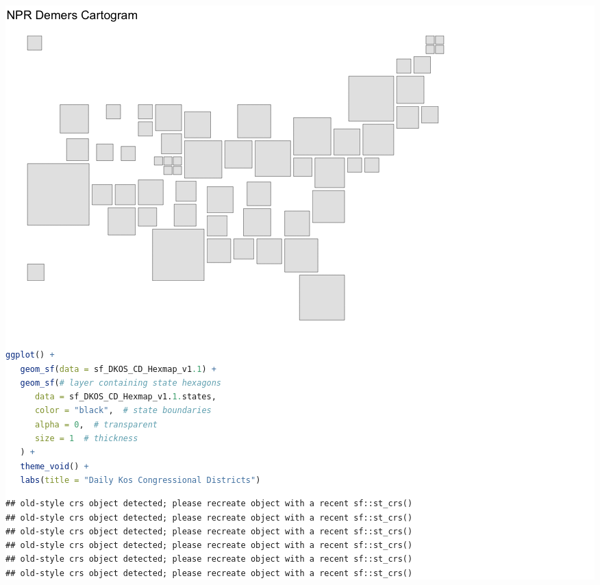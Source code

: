 ![](Week-10-Geospatial_files/figure-gfm/unnamed-chunk-38-1.png)

``` r
ggplot() +
   geom_sf(data = sf_DKOS_CD_Hexmap_v1.1) +
   geom_sf(# layer containing state hexagons
      data = sf_DKOS_CD_Hexmap_v1.1.states,
      color = "black",  # state boundaries
      alpha = 0,  # transparent
      size = 1  # thickness
   ) +
   theme_void() +
   labs(title = "Daily Kos Congressional Districts")
```

    ## old-style crs object detected; please recreate object with a recent sf::st_crs()
    ## old-style crs object detected; please recreate object with a recent sf::st_crs()
    ## old-style crs object detected; please recreate object with a recent sf::st_crs()
    ## old-style crs object detected; please recreate object with a recent sf::st_crs()
    ## old-style crs object detected; please recreate object with a recent sf::st_crs()
    ## old-style crs object detected; please recreate object with a recent sf::st_crs()
